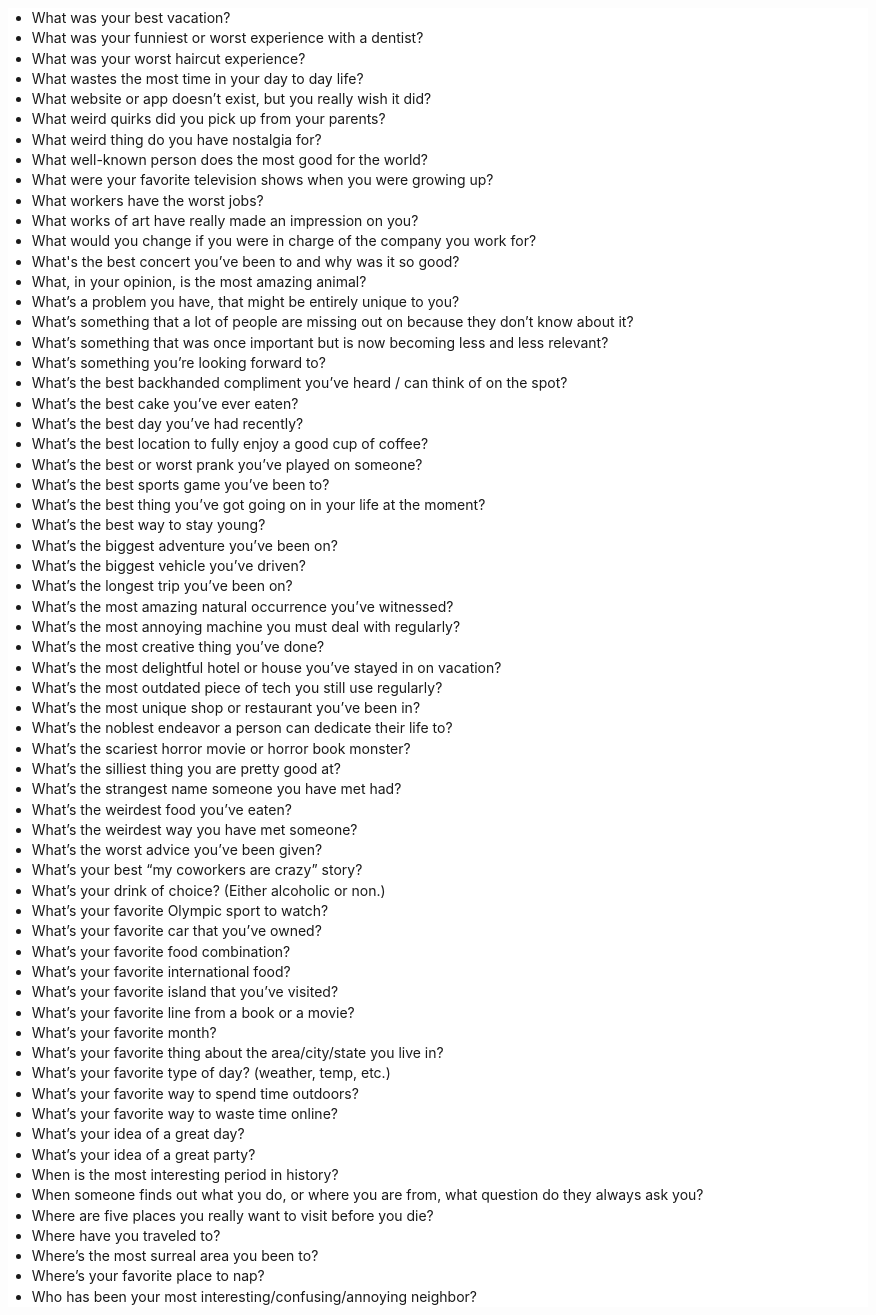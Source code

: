   * What was your best vacation?
  * What was your funniest or worst experience with a dentist?
  * What was your worst haircut experience?
  * What wastes the most time in your day to day life?
  * What website or app doesn’t exist, but you really wish it did?
  * What weird quirks did you pick up from your parents?
  * What weird thing do you have nostalgia for?
  * What well-known person does the most good for the world?
  * What were your favorite television shows when you were growing up?
  * What workers have the worst jobs?
  * What works of art have really made an impression on you?
  * What would you change if you were in charge of the company you work for?
  * What's the best concert you’ve been to and why was it so good?
  * What, in your opinion, is the most amazing animal?
  * What’s a problem you have, that might be entirely unique to you?
  * What’s something that a lot of people are missing out on because they don’t know about it?
  * What’s something that was once important but is now becoming less and less relevant?
  * What’s something you’re looking forward to?
  * What’s the best backhanded compliment you’ve heard / can think of on the spot?
  * What’s the best cake you’ve ever eaten?
  * What’s the best day you’ve had recently?
  * What’s the best location to fully enjoy a good cup of coffee?
  * What’s the best or worst prank you’ve played on someone?
  * What’s the best sports game you’ve been to?
  * What’s the best thing you’ve got going on in your life at the moment?
  * What’s the best way to stay young?
  * What’s the biggest adventure you’ve been on?
  * What’s the biggest vehicle you’ve driven?
  * What’s the longest trip you’ve been on?
  * What’s the most amazing natural occurrence you’ve witnessed?
  * What’s the most annoying machine you must deal with regularly?
  * What’s the most creative thing you’ve done?
  * What’s the most delightful hotel or house you’ve stayed in on vacation?
  * What’s the most outdated piece of tech you still use regularly?
  * What’s the most unique shop or restaurant you’ve been in?
  * What’s the noblest endeavor a person can dedicate their life to?
  * What’s the scariest horror movie or horror book monster?
  * What’s the silliest thing you are pretty good at?
  * What’s the strangest name someone you have met had?
  * What’s the weirdest food you’ve eaten?
  * What’s the weirdest way you have met someone?
  * What’s the worst advice you’ve been given?
  * What’s your best “my coworkers are crazy” story?
  * What’s your drink of choice? (Either alcoholic or non.)
  * What’s your favorite Olympic sport to watch?
  * What’s your favorite car that you’ve owned?
  * What’s your favorite food combination?
  * What’s your favorite international food?
  * What’s your favorite island that you’ve visited?
  * What’s your favorite line from a book or a movie?
  * What’s your favorite month?
  * What’s your favorite thing about the area/city/state you live in?
  * What’s your favorite type of day? (weather, temp, etc.)
  * What’s your favorite way to spend time outdoors?
  * What’s your favorite way to waste time online?
  * What’s your idea of a great day?
  * What’s your idea of a great party?
  * When is the most interesting period in history?
  * When someone finds out what you do, or where you are from, what question do they always ask you?
  * Where are five places you really want to visit before you die?
  * Where have you traveled to?
  * Where’s the most surreal area you been to?
  * Where’s your favorite place to nap?
  * Who has been your most interesting/confusing/annoying neighbor?